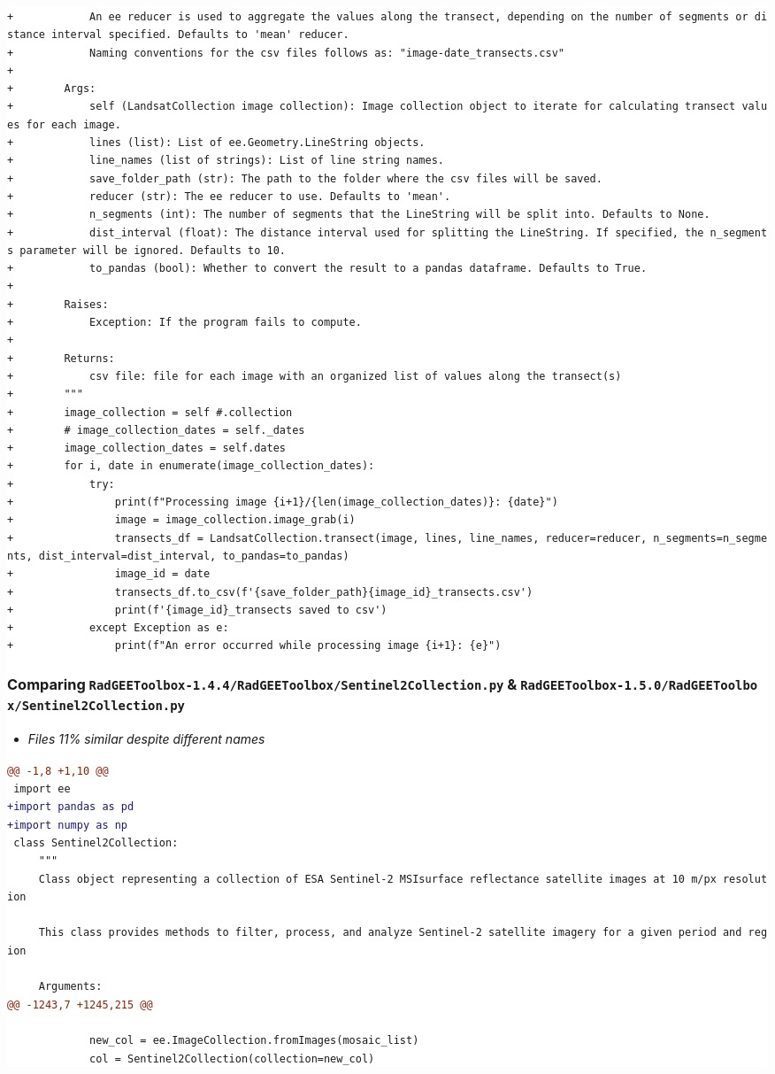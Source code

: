 ```
+            An ee reducer is used to aggregate the values along the transect, depending on the number of segments or distance interval specified. Defaults to 'mean' reducer.
+            Naming conventions for the csv files follows as: "image-date_transects.csv"
+
+        Args:
+            self (LandsatCollection image collection): Image collection object to iterate for calculating transect values for each image.
+            lines (list): List of ee.Geometry.LineString objects.
+            line_names (list of strings): List of line string names.
+            save_folder_path (str): The path to the folder where the csv files will be saved.
+            reducer (str): The ee reducer to use. Defaults to 'mean'.
+            n_segments (int): The number of segments that the LineString will be split into. Defaults to None.
+            dist_interval (float): The distance interval used for splitting the LineString. If specified, the n_segments parameter will be ignored. Defaults to 10.
+            to_pandas (bool): Whether to convert the result to a pandas dataframe. Defaults to True.
+
+        Raises:
+            Exception: If the program fails to compute.
+
+        Returns:
+            csv file: file for each image with an organized list of values along the transect(s)
+        """
+        image_collection = self #.collection
+        # image_collection_dates = self._dates
+        image_collection_dates = self.dates
+        for i, date in enumerate(image_collection_dates):
+            try:
+                print(f"Processing image {i+1}/{len(image_collection_dates)}: {date}")
+                image = image_collection.image_grab(i)
+                transects_df = LandsatCollection.transect(image, lines, line_names, reducer=reducer, n_segments=n_segments, dist_interval=dist_interval, to_pandas=to_pandas)
+                image_id = date
+                transects_df.to_csv(f'{save_folder_path}{image_id}_transects.csv')
+                print(f'{image_id}_transects saved to csv')
+            except Exception as e:
+                print(f"An error occurred while processing image {i+1}: {e}")
```

### Comparing `RadGEEToolbox-1.4.4/RadGEEToolbox/Sentinel2Collection.py` & `RadGEEToolbox-1.5.0/RadGEEToolbox/Sentinel2Collection.py`

 * *Files 11% similar despite different names*

```diff
@@ -1,8 +1,10 @@
 import ee
+import pandas as pd
+import numpy as np
 class Sentinel2Collection:
     """
     Class object representing a collection of ESA Sentinel-2 MSIsurface reflectance satellite images at 10 m/px resolution
 
     This class provides methods to filter, process, and analyze Sentinel-2 satellite imagery for a given period and region
 
     Arguments:
@@ -1243,7 +1245,215 @@
 
             new_col = ee.ImageCollection.fromImages(mosaic_list)
             col = Sentinel2Collection(collection=new_col)
```
